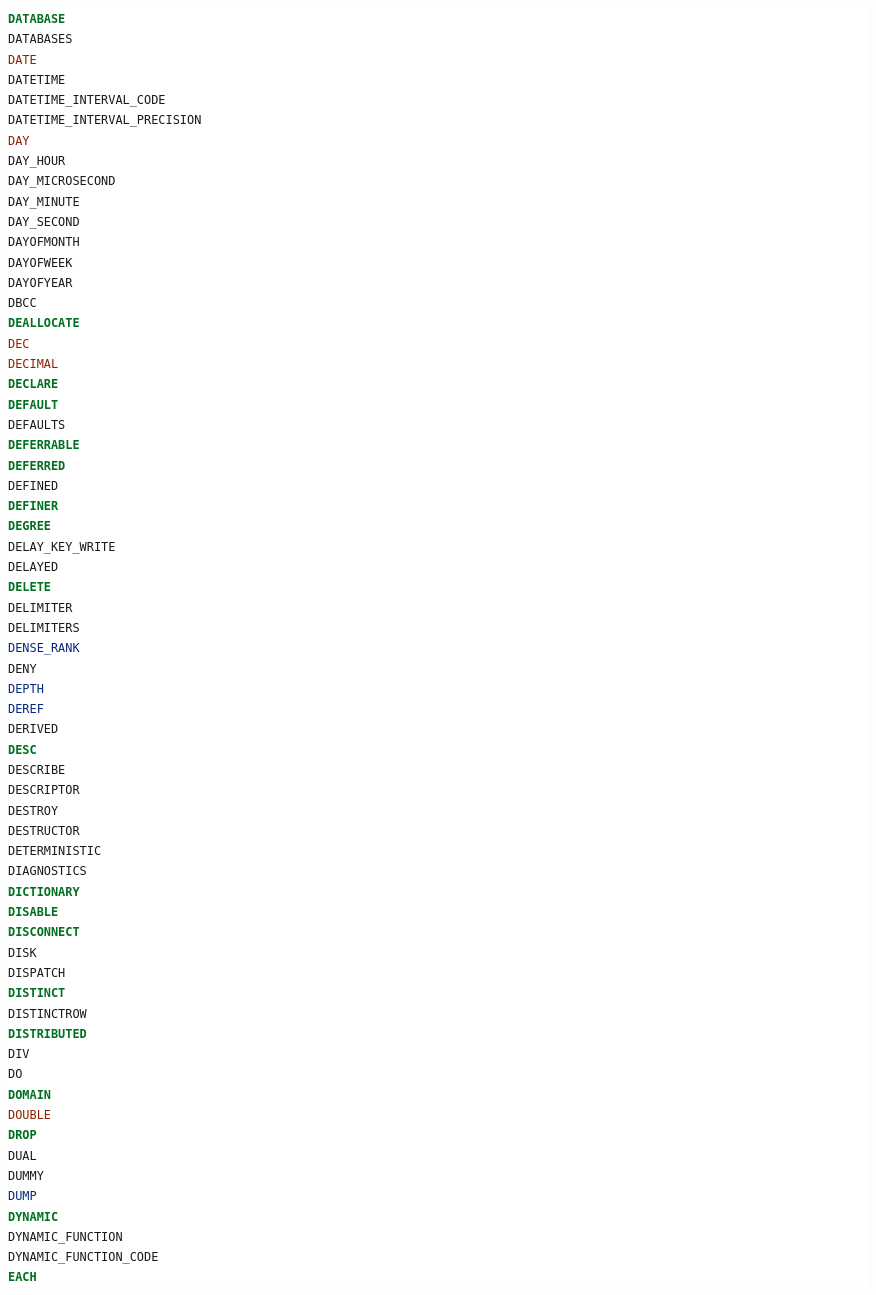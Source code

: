 ```sql
DATABASE
DATABASES
DATE
DATETIME
DATETIME_INTERVAL_CODE
DATETIME_INTERVAL_PRECISION
DAY
DAY_HOUR
DAY_MICROSECOND
DAY_MINUTE
DAY_SECOND
DAYOFMONTH
DAYOFWEEK
DAYOFYEAR
DBCC
DEALLOCATE
DEC
DECIMAL
DECLARE
DEFAULT
DEFAULTS
DEFERRABLE
DEFERRED
DEFINED
DEFINER
DEGREE
DELAY_KEY_WRITE
DELAYED
DELETE
DELIMITER
DELIMITERS
DENSE_RANK
DENY
DEPTH
DEREF
DERIVED
DESC
DESCRIBE
DESCRIPTOR
DESTROY
DESTRUCTOR
DETERMINISTIC
DIAGNOSTICS
DICTIONARY
DISABLE
DISCONNECT
DISK
DISPATCH
DISTINCT
DISTINCTROW
DISTRIBUTED
DIV
DO
DOMAIN
DOUBLE
DROP
DUAL
DUMMY
DUMP
DYNAMIC
DYNAMIC_FUNCTION
DYNAMIC_FUNCTION_CODE
EACH
```